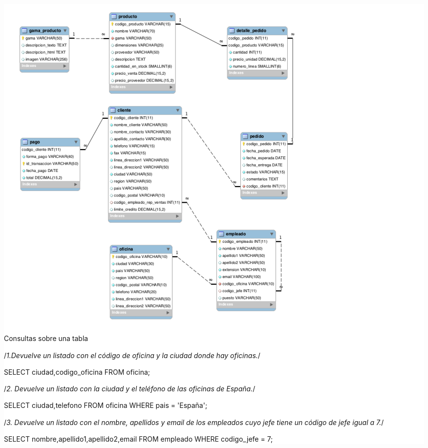 ![alt text](image.png)

Consultas sobre una tabla

/*1.Devuelve un listado con el código de oficina y la ciudad donde hay oficinas.*/

SELECT ciudad,codigo_oficina
FROM oficina;

/*2. Devuelve un listado con la ciudad y el teléfono de las oficinas de España.*/

SELECT ciudad,telefono
FROM oficina
WHERE pais = 'España';

/*3. Devuelve un listado con el nombre, apellidos y email de los empleados cuyo
jefe tiene un código de jefe igual a 7.*/

SELECT nombre,apellido1,apellido2,email
FROM empleado
WHERE codigo_jefe = 7;
